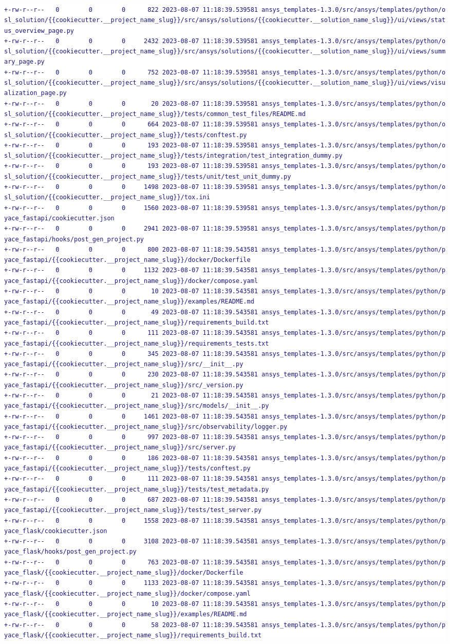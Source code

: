 ```diff
+-rw-r--r--   0        0        0      822 2023-08-07 11:18:39.539581 ansys_templates-1.3.0/src/ansys/templates/python/osl_solution/{{cookiecutter.__project_name_slug}}/src/ansys/solutions/{{cookiecutter.__solution_name_slug}}/ui/views/status_overview_page.py
+-rw-r--r--   0        0        0     2432 2023-08-07 11:18:39.539581 ansys_templates-1.3.0/src/ansys/templates/python/osl_solution/{{cookiecutter.__project_name_slug}}/src/ansys/solutions/{{cookiecutter.__solution_name_slug}}/ui/views/summary_page.py
+-rw-r--r--   0        0        0      752 2023-08-07 11:18:39.539581 ansys_templates-1.3.0/src/ansys/templates/python/osl_solution/{{cookiecutter.__project_name_slug}}/src/ansys/solutions/{{cookiecutter.__solution_name_slug}}/ui/views/visualization_page.py
+-rw-r--r--   0        0        0       20 2023-08-07 11:18:39.539581 ansys_templates-1.3.0/src/ansys/templates/python/osl_solution/{{cookiecutter.__project_name_slug}}/tests/common_test_files/README.md
+-rw-r--r--   0        0        0      664 2023-08-07 11:18:39.539581 ansys_templates-1.3.0/src/ansys/templates/python/osl_solution/{{cookiecutter.__project_name_slug}}/tests/conftest.py
+-rw-r--r--   0        0        0      193 2023-08-07 11:18:39.539581 ansys_templates-1.3.0/src/ansys/templates/python/osl_solution/{{cookiecutter.__project_name_slug}}/tests/integration/test_integration_dummy.py
+-rw-r--r--   0        0        0      193 2023-08-07 11:18:39.539581 ansys_templates-1.3.0/src/ansys/templates/python/osl_solution/{{cookiecutter.__project_name_slug}}/tests/unit/test_unit_dummy.py
+-rw-r--r--   0        0        0     1498 2023-08-07 11:18:39.539581 ansys_templates-1.3.0/src/ansys/templates/python/osl_solution/{{cookiecutter.__project_name_slug}}/tox.ini
+-rw-r--r--   0        0        0     1560 2023-08-07 11:18:39.539581 ansys_templates-1.3.0/src/ansys/templates/python/pyace_fastapi/cookiecutter.json
+-rw-r--r--   0        0        0     2941 2023-08-07 11:18:39.539581 ansys_templates-1.3.0/src/ansys/templates/python/pyace_fastapi/hooks/post_gen_project.py
+-rw-r--r--   0        0        0      800 2023-08-07 11:18:39.543581 ansys_templates-1.3.0/src/ansys/templates/python/pyace_fastapi/{{cookiecutter.__project_name_slug}}/docker/Dockerfile
+-rw-r--r--   0        0        0     1132 2023-08-07 11:18:39.543581 ansys_templates-1.3.0/src/ansys/templates/python/pyace_fastapi/{{cookiecutter.__project_name_slug}}/docker/compose.yaml
+-rw-r--r--   0        0        0       10 2023-08-07 11:18:39.543581 ansys_templates-1.3.0/src/ansys/templates/python/pyace_fastapi/{{cookiecutter.__project_name_slug}}/examples/README.md
+-rw-r--r--   0        0        0       49 2023-08-07 11:18:39.543581 ansys_templates-1.3.0/src/ansys/templates/python/pyace_fastapi/{{cookiecutter.__project_name_slug}}/requirements_build.txt
+-rw-r--r--   0        0        0      111 2023-08-07 11:18:39.543581 ansys_templates-1.3.0/src/ansys/templates/python/pyace_fastapi/{{cookiecutter.__project_name_slug}}/requirements_tests.txt
+-rw-r--r--   0        0        0      345 2023-08-07 11:18:39.543581 ansys_templates-1.3.0/src/ansys/templates/python/pyace_fastapi/{{cookiecutter.__project_name_slug}}/src/__init__.py
+-rw-r--r--   0        0        0      230 2023-08-07 11:18:39.543581 ansys_templates-1.3.0/src/ansys/templates/python/pyace_fastapi/{{cookiecutter.__project_name_slug}}/src/_version.py
+-rw-r--r--   0        0        0       21 2023-08-07 11:18:39.543581 ansys_templates-1.3.0/src/ansys/templates/python/pyace_fastapi/{{cookiecutter.__project_name_slug}}/src/models/__init__.py
+-rw-r--r--   0        0        0     1461 2023-08-07 11:18:39.543581 ansys_templates-1.3.0/src/ansys/templates/python/pyace_fastapi/{{cookiecutter.__project_name_slug}}/src/observability/logger.py
+-rw-r--r--   0        0        0      997 2023-08-07 11:18:39.543581 ansys_templates-1.3.0/src/ansys/templates/python/pyace_fastapi/{{cookiecutter.__project_name_slug}}/src/server.py
+-rw-r--r--   0        0        0      186 2023-08-07 11:18:39.543581 ansys_templates-1.3.0/src/ansys/templates/python/pyace_fastapi/{{cookiecutter.__project_name_slug}}/tests/conftest.py
+-rw-r--r--   0        0        0      111 2023-08-07 11:18:39.543581 ansys_templates-1.3.0/src/ansys/templates/python/pyace_fastapi/{{cookiecutter.__project_name_slug}}/tests/test_metadata.py
+-rw-r--r--   0        0        0      687 2023-08-07 11:18:39.543581 ansys_templates-1.3.0/src/ansys/templates/python/pyace_fastapi/{{cookiecutter.__project_name_slug}}/tests/test_server.py
+-rw-r--r--   0        0        0     1558 2023-08-07 11:18:39.543581 ansys_templates-1.3.0/src/ansys/templates/python/pyace_flask/cookiecutter.json
+-rw-r--r--   0        0        0     3108 2023-08-07 11:18:39.543581 ansys_templates-1.3.0/src/ansys/templates/python/pyace_flask/hooks/post_gen_project.py
+-rw-r--r--   0        0        0      763 2023-08-07 11:18:39.543581 ansys_templates-1.3.0/src/ansys/templates/python/pyace_flask/{{cookiecutter.__project_name_slug}}/docker/Dockerfile
+-rw-r--r--   0        0        0     1133 2023-08-07 11:18:39.543581 ansys_templates-1.3.0/src/ansys/templates/python/pyace_flask/{{cookiecutter.__project_name_slug}}/docker/compose.yaml
+-rw-r--r--   0        0        0       10 2023-08-07 11:18:39.543581 ansys_templates-1.3.0/src/ansys/templates/python/pyace_flask/{{cookiecutter.__project_name_slug}}/examples/README.md
+-rw-r--r--   0        0        0       58 2023-08-07 11:18:39.543581 ansys_templates-1.3.0/src/ansys/templates/python/pyace_flask/{{cookiecutter.__project_name_slug}}/requirements_build.txt
```